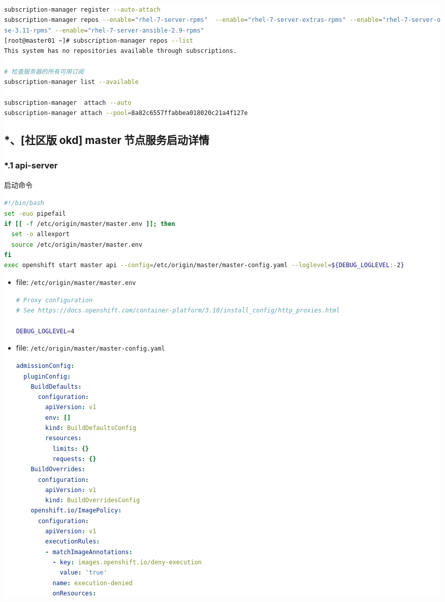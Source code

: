 ```bash
subscription-manager register --auto-attach
subscription-manager repos --enable="rhel-7-server-rpms"  --enable="rhel-7-server-extras-rpms" --enable="rhel-7-server-ose-3.11-rpms" --enable="rhel-7-server-ansible-2.9-rpms"
[root@master01 ~]# subscription-manager repos --list
This system has no repositories available through subscriptions.

# 检查服务器的所有可用订阅
subscription-manager list --available

subscription-manager  attach --auto
subscription-manager attach --pool=8a82c6557ffabbea018020c21a4f127e

```

## *、[社区版 okd] master 节点服务启动详情

### *.1 api-server

启动命令

```bash
#!/bin/bash
set -euo pipefail
if [[ -f /etc/origin/master/master.env ]]; then
  set -o allexport
  source /etc/origin/master/master.env
fi
exec openshift start master api --config=/etc/origin/master/master-config.yaml --loglevel=${DEBUG_LOGLEVEL:-2}
```

- file: `/etc/origin/master/master.env`

  ```bash
  # Proxy configuration
  # See https://docs.openshift.com/container-platform/3.10/install_config/http_proxies.html
  
  DEBUG_LOGLEVEL=4
  ```

- file: `/etc/origin/master/master-config.yaml`

  ```yaml
  admissionConfig:
    pluginConfig:
      BuildDefaults:
        configuration:
          apiVersion: v1
          env: []
          kind: BuildDefaultsConfig
          resources:
            limits: {}
            requests: {}
      BuildOverrides:
        configuration:
          apiVersion: v1
          kind: BuildOverridesConfig
      openshift.io/ImagePolicy:
        configuration:
          apiVersion: v1
          executionRules:
          - matchImageAnnotations:
            - key: images.openshift.io/deny-execution
              value: 'true'
            name: execution-denied
            onResources:
  ```